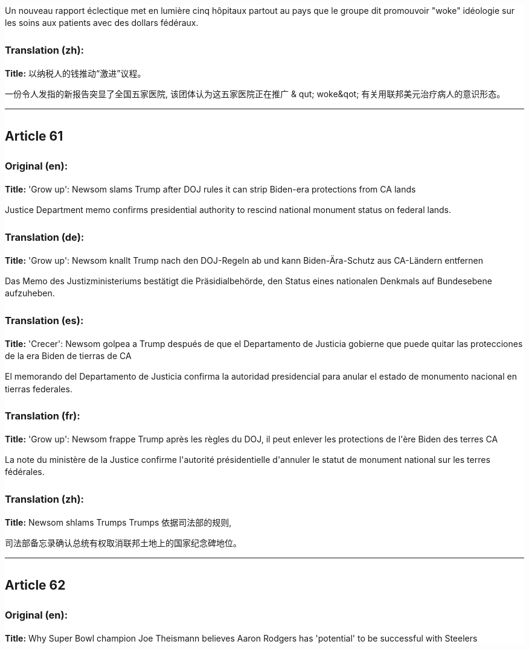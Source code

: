 Un nouveau rapport éclectique met en lumière cinq hôpitaux partout au pays que le groupe dit promouvoir &quot;woke&quot; idéologie sur les soins aux patients avec des dollars fédéraux.

### Translation (zh):
**Title:** 以纳税人的钱推动“激进”议程。

一份令人发指的新报告突显了全国五家医院, 该团体认为这五家医院正在推广 & qut; woke&qot; 有关用联邦美元治疗病人的意识形态。

---

## Article 61
### Original (en):
**Title:** 'Grow up': Newsom slams Trump after DOJ rules it can strip Biden-era protections from CA lands

Justice Department memo confirms presidential authority to rescind national monument status on federal lands.

### Translation (de):
**Title:** 'Grow up': Newsom knallt Trump nach den DOJ-Regeln ab und kann Biden-Ära-Schutz aus CA-Ländern entfernen

Das Memo des Justizministeriums bestätigt die Präsidialbehörde, den Status eines nationalen Denkmals auf Bundesebene aufzuheben.

### Translation (es):
**Title:** 'Crecer': Newsom golpea a Trump después de que el Departamento de Justicia gobierne que puede quitar las protecciones de la era Biden de tierras de CA

El memorando del Departamento de Justicia confirma la autoridad presidencial para anular el estado de monumento nacional en tierras federales.

### Translation (fr):
**Title:** 'Grow up': Newsom frappe Trump après les règles du DOJ, il peut enlever les protections de l'ère Biden des terres CA

La note du ministère de la Justice confirme l'autorité présidentielle d'annuler le statut de monument national sur les terres fédérales.

### Translation (zh):
**Title:** Newsom shlams Trumps Trumps 依据司法部的规则,

司法部备忘录确认总统有权取消联邦土地上的国家纪念碑地位。

---

## Article 62
### Original (en):
**Title:** Why Super Bowl champion Joe Theismann believes Aaron Rodgers has 'potential' to be successful with Steelers

